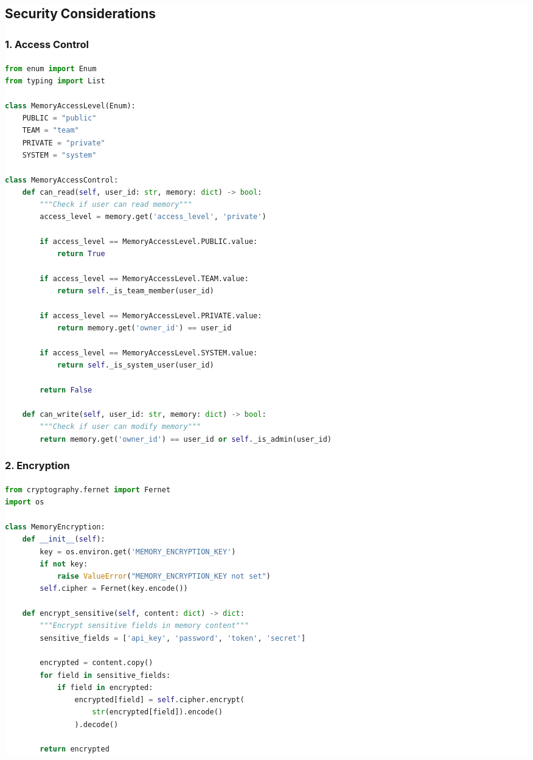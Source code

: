 ## Security Considerations

### 1. Access Control

```python
from enum import Enum
from typing import List

class MemoryAccessLevel(Enum):
    PUBLIC = "public"
    TEAM = "team"
    PRIVATE = "private"
    SYSTEM = "system"

class MemoryAccessControl:
    def can_read(self, user_id: str, memory: dict) -> bool:
        """Check if user can read memory"""
        access_level = memory.get('access_level', 'private')
        
        if access_level == MemoryAccessLevel.PUBLIC.value:
            return True
        
        if access_level == MemoryAccessLevel.TEAM.value:
            return self._is_team_member(user_id)
        
        if access_level == MemoryAccessLevel.PRIVATE.value:
            return memory.get('owner_id') == user_id
        
        if access_level == MemoryAccessLevel.SYSTEM.value:
            return self._is_system_user(user_id)
        
        return False
    
    def can_write(self, user_id: str, memory: dict) -> bool:
        """Check if user can modify memory"""
        return memory.get('owner_id') == user_id or self._is_admin(user_id)
```

### 2. Encryption

```python
from cryptography.fernet import Fernet
import os

class MemoryEncryption:
    def __init__(self):
        key = os.environ.get('MEMORY_ENCRYPTION_KEY')
        if not key:
            raise ValueError("MEMORY_ENCRYPTION_KEY not set")
        self.cipher = Fernet(key.encode())
    
    def encrypt_sensitive(self, content: dict) -> dict:
        """Encrypt sensitive fields in memory content"""
        sensitive_fields = ['api_key', 'password', 'token', 'secret']
        
        encrypted = content.copy()
        for field in sensitive_fields:
            if field in encrypted:
                encrypted[field] = self.cipher.encrypt(
                    str(encrypted[field]).encode()
                ).decode()
        
        return encrypted
```